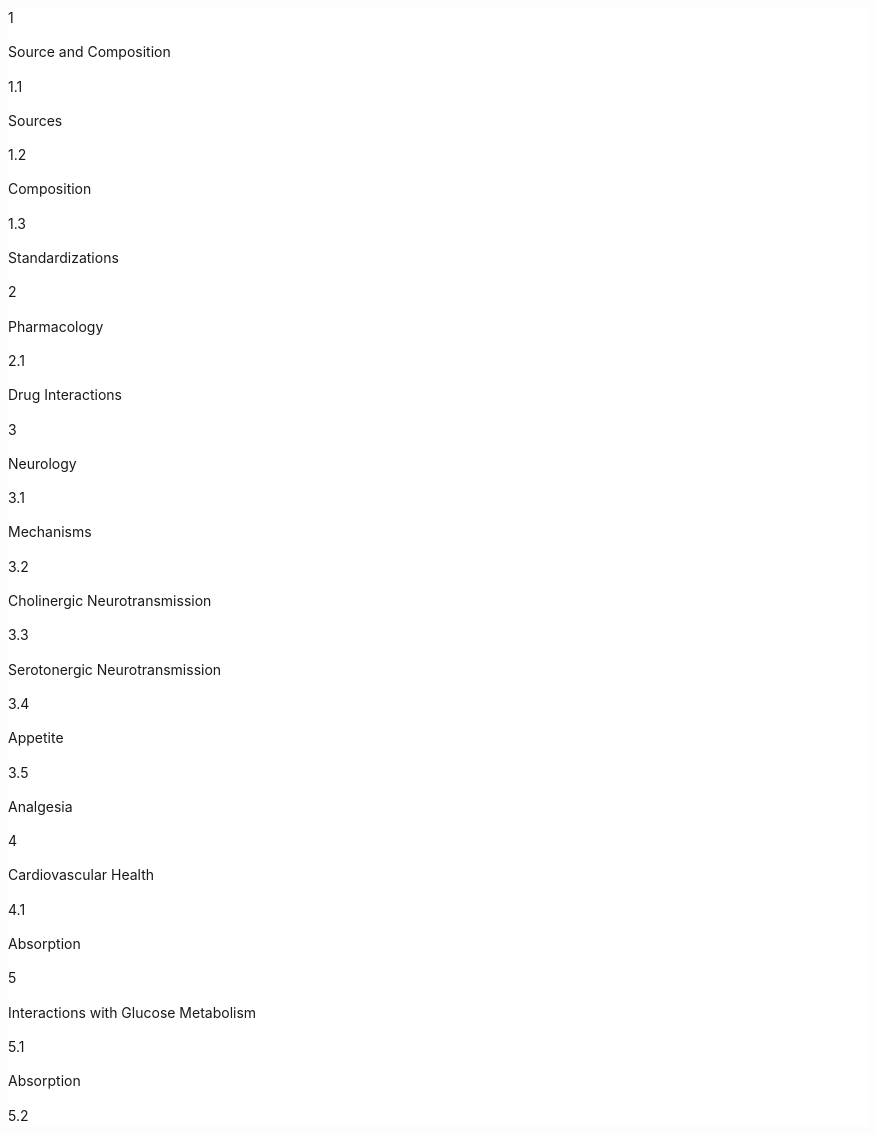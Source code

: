 1

Source and Composition

1.1

Sources

1.2

Composition

1.3

Standardizations

2

Pharmacology

2.1

Drug Interactions

3

Neurology

3.1

Mechanisms

3.2

Cholinergic Neurotransmission

3.3

Serotonergic Neurotransmission

3.4

Appetite

3.5

Analgesia

4

Cardiovascular Health

4.1

Absorption

5

Interactions with Glucose Metabolism

5.1

Absorption

5.2
